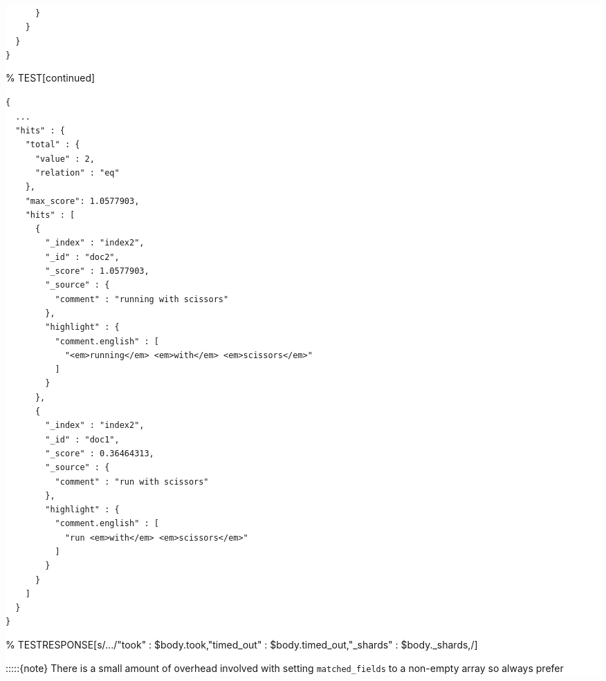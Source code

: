 ```console
      }
    }
  }
}
```
%  TEST[continued]

```console-result
{
  ...
  "hits" : {
    "total" : {
      "value" : 2,
      "relation" : "eq"
    },
    "max_score": 1.0577903,
    "hits" : [
      {
        "_index" : "index2",
        "_id" : "doc2",
        "_score" : 1.0577903,
        "_source" : {
          "comment" : "running with scissors"
        },
        "highlight" : {
          "comment.english" : [
            "<em>running</em> <em>with</em> <em>scissors</em>"
          ]
        }
      },
      {
        "_index" : "index2",
        "_id" : "doc1",
        "_score" : 0.36464313,
        "_source" : {
          "comment" : "run with scissors"
        },
        "highlight" : {
          "comment.english" : [
            "run <em>with</em> <em>scissors</em>"
          ]
        }
      }
    ]
  }
}
```
%  TESTRESPONSE[s/\.\.\./"took" : $body.took,"timed_out" : $body.timed_out,"_shards" : $body._shards,/]

:::::{note}
There is a small amount of overhead involved with setting `matched_fields` to a non-empty array so always prefer
